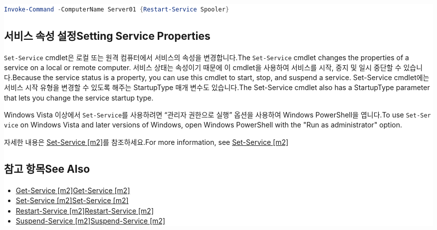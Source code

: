 ```powershell
Invoke-Command -ComputerName Server01 {Restart-Service Spooler}
```

## <a name="setting-service-properties"></a><span data-ttu-id="29cb5-137">서비스 속성 설정</span><span class="sxs-lookup"><span data-stu-id="29cb5-137">Setting Service Properties</span></span>

<span data-ttu-id="29cb5-138">`Set-Service` cmdlet은 로컬 또는 원격 컴퓨터에서 서비스의 속성을 변경합니다.</span><span class="sxs-lookup"><span data-stu-id="29cb5-138">The `Set-Service` cmdlet changes the properties of a service on a local or remote computer.</span></span> <span data-ttu-id="29cb5-139">서비스 상태는 속성이기 때문에 이 cmdlet을 사용하여 서비스를 시작, 중지 및 일시 중단할 수 있습니다.</span><span class="sxs-lookup"><span data-stu-id="29cb5-139">Because the service status is a property, you can use this cmdlet to start, stop, and suspend a service.</span></span>
<span data-ttu-id="29cb5-140">Set-Service cmdlet에는 서비스 시작 유형을 변경할 수 있도록 해주는 StartupType 매개 변수도 있습니다.</span><span class="sxs-lookup"><span data-stu-id="29cb5-140">The Set-Service cmdlet also has a StartupType parameter that lets you change the service startup type.</span></span>

<span data-ttu-id="29cb5-141">Windows Vista 이상에서 `Set-Service`를 사용하려면 “관리자 권한으로 실행” 옵션을 사용하여 Windows PowerShell을 엽니다.</span><span class="sxs-lookup"><span data-stu-id="29cb5-141">To use `Set-Service` on Windows Vista and later versions of Windows, open Windows PowerShell with the "Run as administrator" option.</span></span>

<span data-ttu-id="29cb5-142">자세한 내용은 [Set-Service [m2]](https://technet.microsoft.com/library/b71e29ed-372b-4e32-a4b7-5eb6216e56c3)를 참조하세요.</span><span class="sxs-lookup"><span data-stu-id="29cb5-142">For more information, see [Set-Service [m2]](https://technet.microsoft.com/library/b71e29ed-372b-4e32-a4b7-5eb6216e56c3)</span></span>

## <a name="see-also"></a><span data-ttu-id="29cb5-143">참고 항목</span><span class="sxs-lookup"><span data-stu-id="29cb5-143">See Also</span></span>

- <span data-ttu-id="29cb5-144">[Get-Service [m2]](https://technet.microsoft.com/en-us/library/0a09cb22-0a1c-4a79-9851-4e53075f9cf6)</span><span class="sxs-lookup"><span data-stu-id="29cb5-144">[Get-Service [m2]](https://technet.microsoft.com/en-us/library/0a09cb22-0a1c-4a79-9851-4e53075f9cf6)</span></span>
- <span data-ttu-id="29cb5-145">[Set-Service [m2]](https://technet.microsoft.com/library/b71e29ed-372b-4e32-a4b7-5eb6216e56c3)</span><span class="sxs-lookup"><span data-stu-id="29cb5-145">[Set-Service [m2]](https://technet.microsoft.com/library/b71e29ed-372b-4e32-a4b7-5eb6216e56c3)</span></span>
- <span data-ttu-id="29cb5-146">[Restart-Service [m2]](https://technet.microsoft.com/en-us/library/45acf50d-2277-4523-baf7-ce7ced977d0f)</span><span class="sxs-lookup"><span data-stu-id="29cb5-146">[Restart-Service [m2]](https://technet.microsoft.com/en-us/library/45acf50d-2277-4523-baf7-ce7ced977d0f)</span></span>
- <span data-ttu-id="29cb5-147">[Suspend-Service [m2]](https://technet.microsoft.com/en-us/library/c8492b87-0e21-4faf-8054-3c83c2ec2826)</span><span class="sxs-lookup"><span data-stu-id="29cb5-147">[Suspend-Service [m2]](https://technet.microsoft.com/en-us/library/c8492b87-0e21-4faf-8054-3c83c2ec2826)</span></span>
